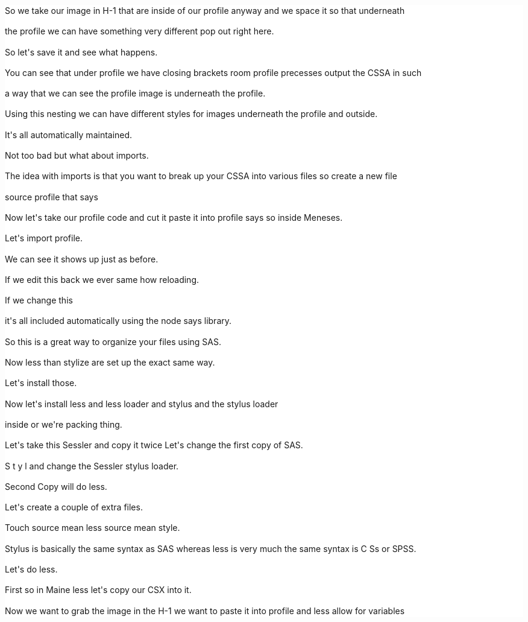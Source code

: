 So we take our image in H-1 that are inside of our profile anyway and we space it so that underneath

the profile we can have something very different pop out right here.

So let's save it and see what happens.

You can see that under profile we have closing brackets room profile precesses output the CSSA in such

a way that we can see the profile image is underneath the profile.

Using this nesting we can have different styles for images underneath the profile and outside.

It's all automatically maintained.

Not too bad but what about imports.

The idea with imports is that you want to break up your CSSA into various files so create a new file

source profile that says

Now let's take our profile code and cut it paste it into profile says so inside Meneses.

Let's import profile.

We can see it shows up just as before.

If we edit this back we ever same how reloading.

If we change this

it's all included automatically using the node says library.

So this is a great way to organize your files using SAS.

Now less than stylize are set up the exact same way.

Let's install those.

Now let's install less and less loader and stylus and the stylus loader

inside or we're packing thing.

Let's take this Sessler and copy it twice Let's change the first copy of SAS.

S t y l and change the Sessler stylus loader.

Second Copy will do less.

Let's create a couple of extra files.

Touch source mean less source mean style.

Stylus is basically the same syntax as SAS whereas less is very much the same syntax is C Ss or SPSS.

Let's do less.

First so in Maine less let's copy our CSX into it.

Now we want to grab the image in the H-1 we want to paste it into profile and less allow for variables
